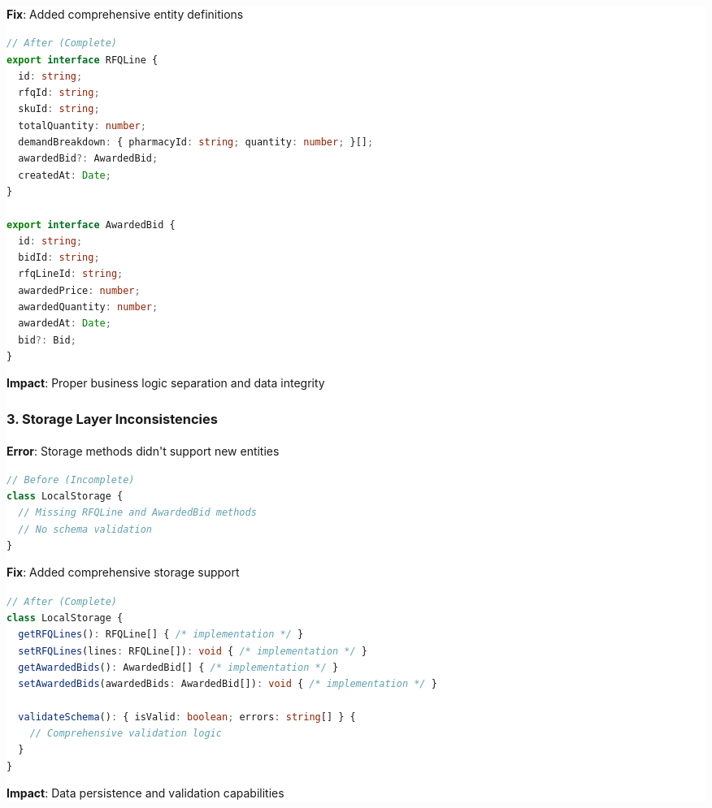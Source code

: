 **Fix**: Added comprehensive entity definitions
```typescript
// After (Complete)
export interface RFQLine {
  id: string;
  rfqId: string;
  skuId: string;
  totalQuantity: number;
  demandBreakdown: { pharmacyId: string; quantity: number; }[];
  awardedBid?: AwardedBid;
  createdAt: Date;
}

export interface AwardedBid {
  id: string;
  bidId: string;
  rfqLineId: string;
  awardedPrice: number;
  awardedQuantity: number;
  awardedAt: Date;
  bid?: Bid;
}
```

**Impact**: Proper business logic separation and data integrity

### 3. Storage Layer Inconsistencies

**Error**: Storage methods didn't support new entities
```typescript
// Before (Incomplete)
class LocalStorage {
  // Missing RFQLine and AwardedBid methods
  // No schema validation
}
```

**Fix**: Added comprehensive storage support
```typescript
// After (Complete)
class LocalStorage {
  getRFQLines(): RFQLine[] { /* implementation */ }
  setRFQLines(lines: RFQLine[]): void { /* implementation */ }
  getAwardedBids(): AwardedBid[] { /* implementation */ }
  setAwardedBids(awardedBids: AwardedBid[]): void { /* implementation */ }
  
  validateSchema(): { isValid: boolean; errors: string[] } {
    // Comprehensive validation logic
  }
}
```

**Impact**: Data persistence and validation capabilities
